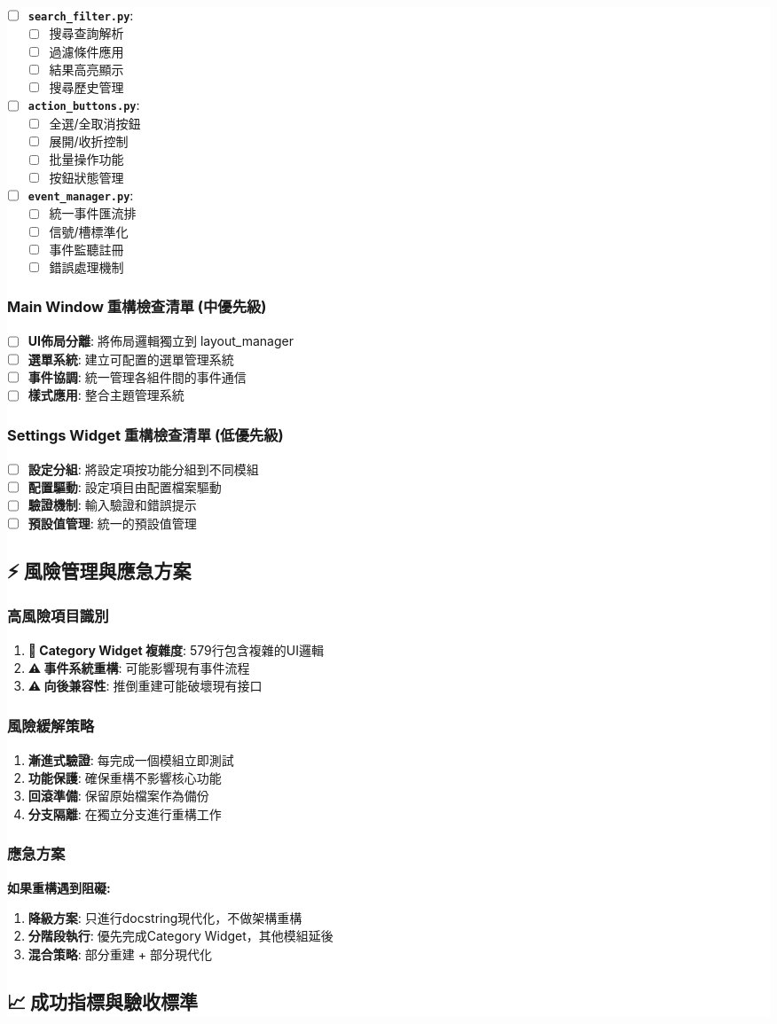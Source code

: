 - [ ] **`search_filter.py`**:
  - [ ] 搜尋查詢解析
  - [ ] 過濾條件應用
  - [ ] 結果高亮顯示
  - [ ] 搜尋歷史管理

- [ ] **`action_buttons.py`**:
  - [ ] 全選/全取消按鈕
  - [ ] 展開/收折控制
  - [ ] 批量操作功能
  - [ ] 按鈕狀態管理

- [ ] **`event_manager.py`**:
  - [ ] 統一事件匯流排
  - [ ] 信號/槽標準化
  - [ ] 事件監聽註冊
  - [ ] 錯誤處理機制

### **Main Window 重構檢查清單** (中優先級)
- [ ] **UI佈局分離**: 將佈局邏輯獨立到 layout_manager
- [ ] **選單系統**: 建立可配置的選單管理系統
- [ ] **事件協調**: 統一管理各組件間的事件通信
- [ ] **樣式應用**: 整合主題管理系統

### **Settings Widget 重構檢查清單** (低優先級)
- [ ] **設定分組**: 將設定項按功能分組到不同模組
- [ ] **配置驅動**: 設定項目由配置檔案驅動
- [ ] **驗證機制**: 輸入驗證和錯誤提示
- [ ] **預設值管理**: 統一的預設值管理

## ⚡ **風險管理與應急方案**

### **高風險項目識別**
1. **🚨 Category Widget 複雜度**: 579行包含複雜的UI邏輯
2. **⚠️ 事件系統重構**: 可能影響現有事件流程
3. **⚠️ 向後兼容性**: 推倒重建可能破壞現有接口

### **風險緩解策略**
1. **漸進式驗證**: 每完成一個模組立即測試
2. **功能保護**: 確保重構不影響核心功能
3. **回滾準備**: 保留原始檔案作為備份
4. **分支隔離**: 在獨立分支進行重構工作

### **應急方案**
**如果重構遇到阻礙:**
1. **降級方案**: 只進行docstring現代化，不做架構重構
2. **分階段執行**: 優先完成Category Widget，其他模組延後
3. **混合策略**: 部分重建 + 部分現代化

## 📈 **成功指標與驗收標準**
